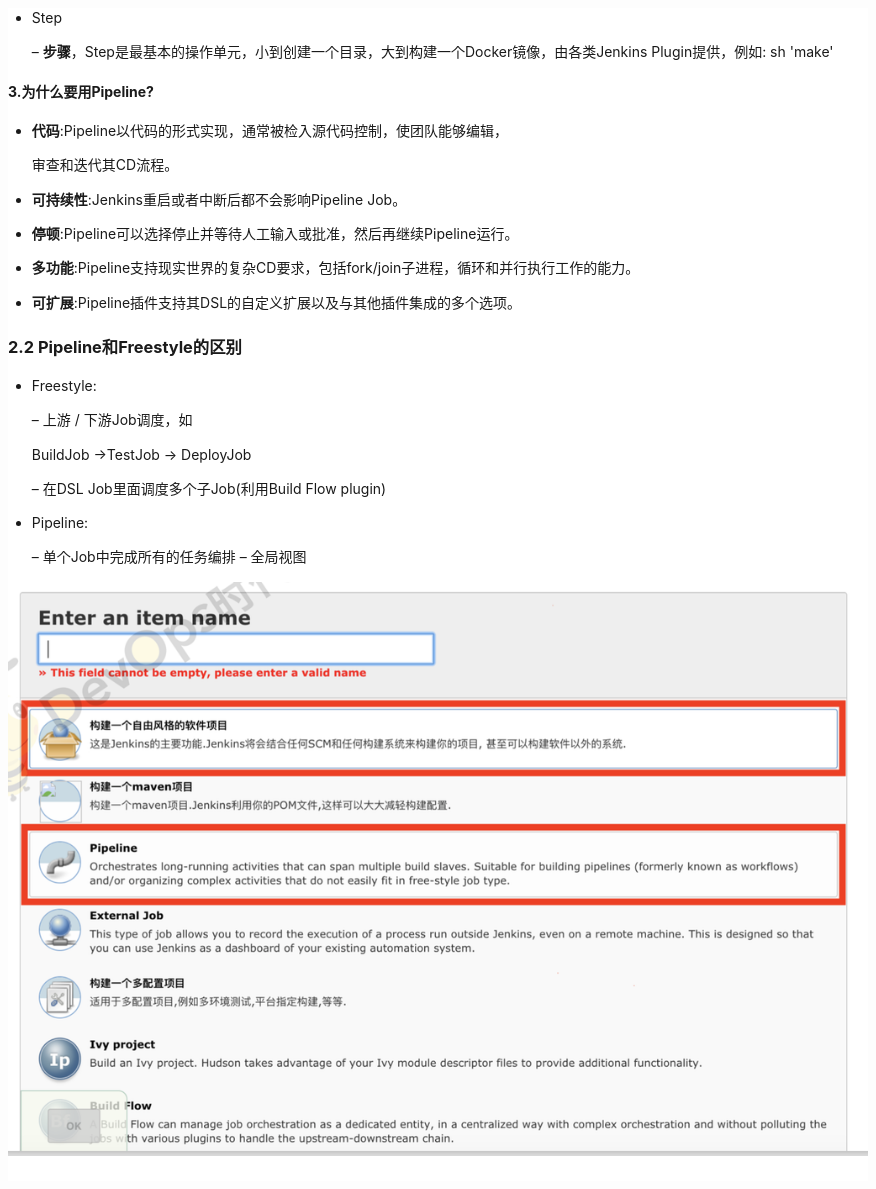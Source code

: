 - Step

  – **步骤**，Step是最基本的操作单元，小到创建一个目录，大到构建一个Docker镜像，由各类Jenkins Plugin提供，例如: sh 'make'

#### 3.为什么要用Pipeline?

- **代码**:Pipeline以代码的形式实现，通常被检入源代码控制，使团队能够编辑，

  审查和迭代其CD流程。

- **可持续性**:Jenkins重启或者中断后都不会影响Pipeline Job。

- **停顿**:Pipeline可以选择停止并等待人工输入或批准，然后再继续Pipeline运行。

- **多功能**:Pipeline支持现实世界的复杂CD要求，包括fork/join子进程，循环和并行执行工作的能力。

- **可扩展**:Pipeline插件支持其DSL的自定义扩展以及与其他插件集成的多个选项。




### 2.2 Pipeline和Freestyle的区别

- Freestyle:

  – 上游 / 下游Job调度，如

  BuildJob ->TestJob -> DeployJob

  – 在DSL Job里面调度多个子Job(利用Build Flow plugin)

- Pipeline:

  – 单个Job中完成所有的任务编排
  – 全局视图


![](../images/jenkins/jenkins_bj_1.png)  		
​			